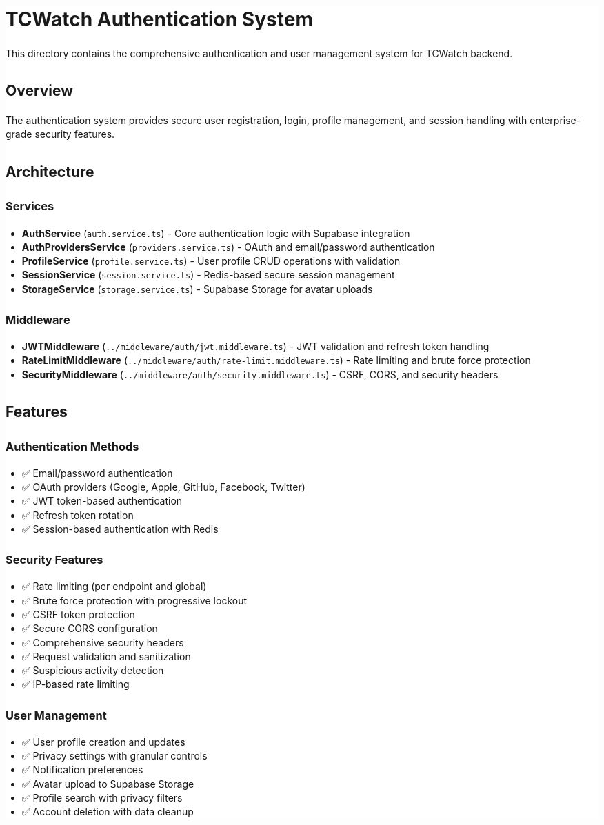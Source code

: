 # TCWatch Authentication System

This directory contains the comprehensive authentication and user management system for TCWatch backend.

## Overview

The authentication system provides secure user registration, login, profile management, and session handling with enterprise-grade security features.

## Architecture

### Services

- **AuthService** (`auth.service.ts`) - Core authentication logic with Supabase integration
- **AuthProvidersService** (`providers.service.ts`) - OAuth and email/password authentication
- **ProfileService** (`profile.service.ts`) - User profile CRUD operations with validation
- **SessionService** (`session.service.ts`) - Redis-based secure session management
- **StorageService** (`storage.service.ts`) - Supabase Storage for avatar uploads

### Middleware

- **JWTMiddleware** (`../middleware/auth/jwt.middleware.ts`) - JWT validation and refresh token handling
- **RateLimitMiddleware** (`../middleware/auth/rate-limit.middleware.ts`) - Rate limiting and brute force protection
- **SecurityMiddleware** (`../middleware/auth/security.middleware.ts`) - CSRF, CORS, and security headers

## Features

### Authentication Methods
- ✅ Email/password authentication
- ✅ OAuth providers (Google, Apple, GitHub, Facebook, Twitter)
- ✅ JWT token-based authentication
- ✅ Refresh token rotation
- ✅ Session-based authentication with Redis

### Security Features
- ✅ Rate limiting (per endpoint and global)
- ✅ Brute force protection with progressive lockout
- ✅ CSRF token protection
- ✅ Secure CORS configuration
- ✅ Comprehensive security headers
- ✅ Request validation and sanitization
- ✅ Suspicious activity detection
- ✅ IP-based rate limiting

### User Management
- ✅ User profile creation and updates
- ✅ Privacy settings with granular controls
- ✅ Notification preferences
- ✅ Avatar upload to Supabase Storage
- ✅ Profile search with privacy filters
- ✅ Account deletion with data cleanup
